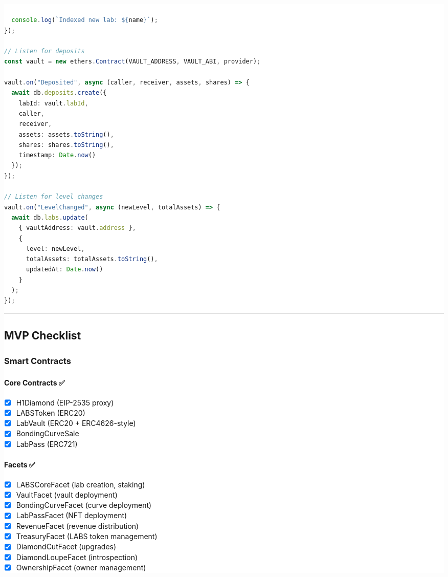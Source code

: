 ```typescript
  
  console.log(`Indexed new lab: ${name}`);
});

// Listen for deposits
const vault = new ethers.Contract(VAULT_ADDRESS, VAULT_ABI, provider);

vault.on("Deposited", async (caller, receiver, assets, shares) => {
  await db.deposits.create({
    labId: vault.labId,
    caller,
    receiver,
    assets: assets.toString(),
    shares: shares.toString(),
    timestamp: Date.now()
  });
});

// Listen for level changes
vault.on("LevelChanged", async (newLevel, totalAssets) => {
  await db.labs.update(
    { vaultAddress: vault.address },
    {
      level: newLevel,
      totalAssets: totalAssets.toString(),
      updatedAt: Date.now()
    }
  );
});
```

---

## MVP Checklist

### Smart Contracts

#### Core Contracts ✅
- [x] H1Diamond (EIP-2535 proxy)
- [x] LABSToken (ERC20)
- [x] LabVault (ERC20 + ERC4626-style)
- [x] BondingCurveSale
- [x] LabPass (ERC721)

#### Facets ✅
- [x] LABSCoreFacet (lab creation, staking)
- [x] VaultFacet (vault deployment)
- [x] BondingCurveFacet (curve deployment)
- [x] LabPassFacet (NFT deployment)
- [x] RevenueFacet (revenue distribution)
- [x] TreasuryFacet (LABS token management)
- [x] DiamondCutFacet (upgrades)
- [x] DiamondLoupeFacet (introspection)
- [x] OwnershipFacet (owner management)
